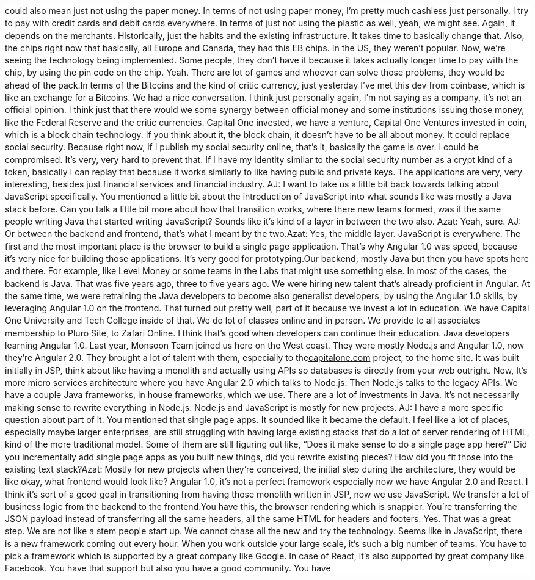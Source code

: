 could also mean just not using the paper money. In terms of not using paper money, I’m pretty much cashless just personally. I try to pay with credit cards and debit cards everywhere. In terms of just not using the plastic as well, yeah, we might see. Again, it depends on the merchants. Historically, just the habits and the existing infrastructure. It takes time to basically change that. Also, the chips right now that basically, all Europe and Canada, they had this EB chips. In the US, they weren’t popular. Now, we’re seeing the technology being implemented. Some people, they don’t have it because it takes actually longer time to pay with the chip, by using the pin code on the chip. Yeah. There are lot of games and whoever can solve those problems, they would be ahead of the pack.In terms of the Bitcoins and the kind of critic currency, just yesterday I’ve met this dev from coinbase, which is like an exchange for a Bitcoins. We had a nice conversation. I think just personally again, I’m not saying as a company, it’s not an official opinion. I think just that there would we some synergy between official money and some institutions issuing those money, like the Federal Reserve and the critic currencies. Capital One invested, we have a venture, Capital One Ventures invested in coin, which is a block chain technology. If you think about it, the block chain, it doesn’t have to be all about money. It could replace social security. Because right now, if I publish my social security online, that’s it, basically the game is over. I could be compromised. It’s very, very hard to prevent that. If I have my identity similar to the social security number as a crypt kind of a token, basically I can replay that because it works similarly to like having public and private keys. The applications are very, very interesting, besides just financial services and financial industry. AJ: I want to take us a little bit back towards talking about JavaScript specifically. You mentioned a little bit about the introduction of JavaScript into what sounds like was mostly a Java stack before. Can you talk a little bit more about how that transition works, where there new teams formed, was it the same people writing Java that started writing JavaScript? Sounds like it’s kind of a layer in between the two also. Azat: Yeah, sure. AJ: Or between the backend and frontend, that’s what I meant by the two.Azat: Yes, the middle layer. JavaScript is everywhere. The first and the most important place is the browser to build a single page application. That’s why Angular 1.0 was speed, because it’s very nice for building those applications. It’s very good for prototyping.Our backend, mostly Java but then you have spots here and there. For example, like Level Money or some teams in the Labs that might use something else. In most of the cases, the backend is Java. That was five years ago, three to five years ago. We were hiring new talent that’s already proficient in Angular. At the same time, we were retraining the Java developers to become also generalist developers, by using the Angular 1.0 skills, by leveraging Angular 1.0 on the frontend. That turned out pretty well, part of it because we invest a lot in education. We have Capital One University and Tech College inside of that. We do lot of classes online and in person. We provide to all associates membership to Pluro Site, to Zafari Online. I think that’s good when developers can continue their education. Java developers learning Angular 1.0. Last year, Monsoon Team joined us here on the West coast. They were mostly Node.js and Angular 1.0, now they’re Angular 2.0. They brought a lot of talent with them, especially to the[capitalone.com](http://capitalone.com) project, to the home site. It was built initially in JSP, think about like having a monolith and actually using APIs so databases is directly from your web outright. Now, It’s more micro services architecture where you have Angular 2.0 which talks to Node.js. Then Node.js talks to the legacy APIs. We have a couple Java frameworks, in house frameworks, which we use. There are a lot of investments in Java. It’s not necessarily making sense to rewrite everything in Node.js. Node.js and JavaScript is mostly for new projects. AJ: I have a more specific question about part of it. You mentioned that single page apps. It sounded like it became the default. I feel like a lot of places, especially maybe larger enterprises, are still struggling with having large existing stacks that do a lot of server rendering of HTML, kind of the more traditional model. Some of them are still figuring out like, “Does it make sense to do a single page app here?” Did you incrementally add single page apps as you built new things, did you rewrite existing pieces? How did you fit those into the existing text stack?Azat: Mostly for new projects when they’re conceived, the initial step during the architecture, they would be like okay, what frontend would look like? Angular 1.0, it’s not a perfect framework especially now we have Angular 2.0 and React. I think it’s sort of a good goal in transitioning from having those monolith written in JSP, now we use JavaScript. We transfer a lot of business logic from the backend to the frontend.You have this, the browser rendering which is snappier. You’re transferring the JSON payload instead of transferring all the same headers, all the same HTML for headers and footers. Yes. That was a great step. We are not like a stem people start up. We cannot chase all the new and try the technology. Seems like in JavaScript, there is a new framework coming out every hour. When you work outside your large scale, it’s such a big number of teams. You have to pick a framework which is supported by a great company like Google. In case of React, it’s also supported by great company like Facebook. You have that support but also you have a good community. You have